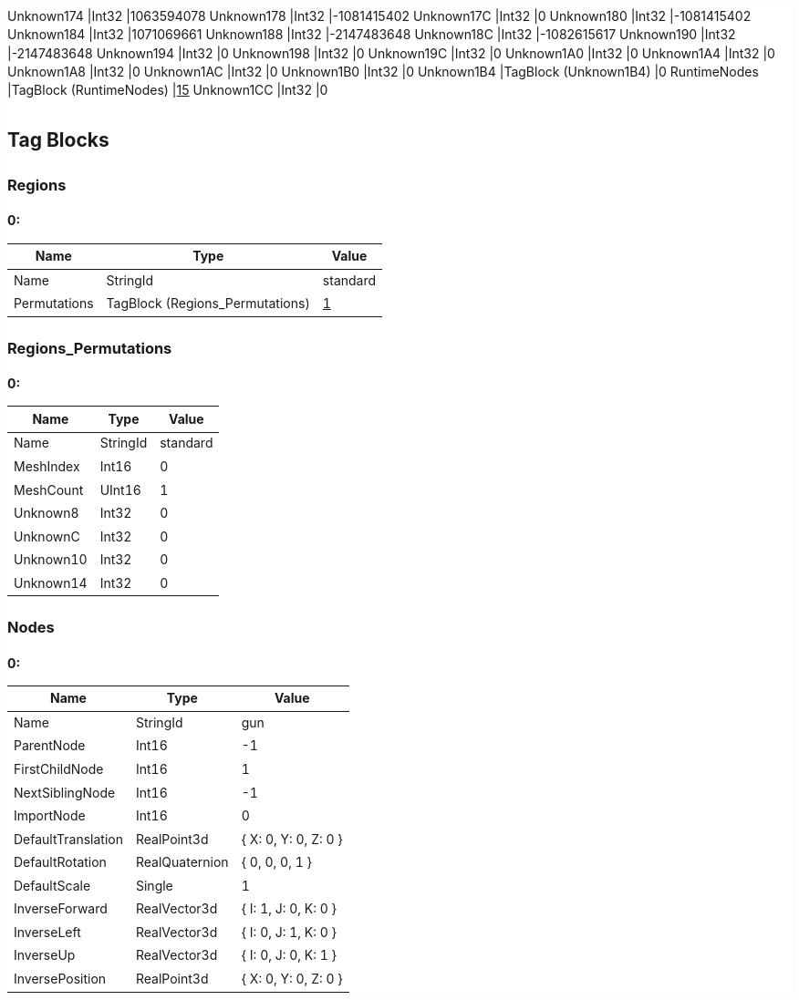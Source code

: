 Unknown174	|Int32	|1063594078
Unknown178	|Int32	|-1081415402
Unknown17C	|Int32	|0
Unknown180	|Int32	|-1081415402
Unknown184	|Int32	|1071069661
Unknown188	|Int32	|-2147483648
Unknown18C	|Int32	|-1082615617
Unknown190	|Int32	|-2147483648
Unknown194	|Int32	|0
Unknown198	|Int32	|0
Unknown19C	|Int32	|0
Unknown1A0	|Int32	|0
Unknown1A4	|Int32	|0
Unknown1A8	|Int32	|0
Unknown1AC	|Int32	|0
Unknown1B0	|Int32	|0
Unknown1B4	|TagBlock (Unknown1B4)	|0
RuntimeNodes	|TagBlock (RuntimeNodes)	|[15](#runtimenodes)
Unknown1CC	|Int32	|0


## Tag Blocks

### Regions

**0:**

Name	| Type	| Value
---	|---	|---	|
Name	|StringId	|standard
Permutations	|TagBlock (Regions_Permutations)	|[1](#regions_permutations)


### Regions_Permutations

**0:**

Name	| Type	| Value
---	|---	|---	|
Name	|StringId	|standard
MeshIndex	|Int16	|0
MeshCount	|UInt16	|1
Unknown8	|Int32	|0
UnknownC	|Int32	|0
Unknown10	|Int32	|0
Unknown14	|Int32	|0


### Nodes

**0:**

Name	| Type	| Value
---	|---	|---	|
Name	|StringId	|gun
ParentNode	|Int16	|-1
FirstChildNode	|Int16	|1
NextSiblingNode	|Int16	|-1
ImportNode	|Int16	|0
DefaultTranslation	|RealPoint3d	|{ X: 0, Y: 0, Z: 0 }
DefaultRotation	|RealQuaternion	|{ 0, 0, 0, 1 }
DefaultScale	|Single	|1
InverseForward	|RealVector3d	|{ I: 1, J: 0, K: 0 }
InverseLeft	|RealVector3d	|{ I: 0, J: 1, K: 0 }
InverseUp	|RealVector3d	|{ I: 0, J: 0, K: 1 }
InversePosition	|RealPoint3d	|{ X: 0, Y: 0, Z: 0 }